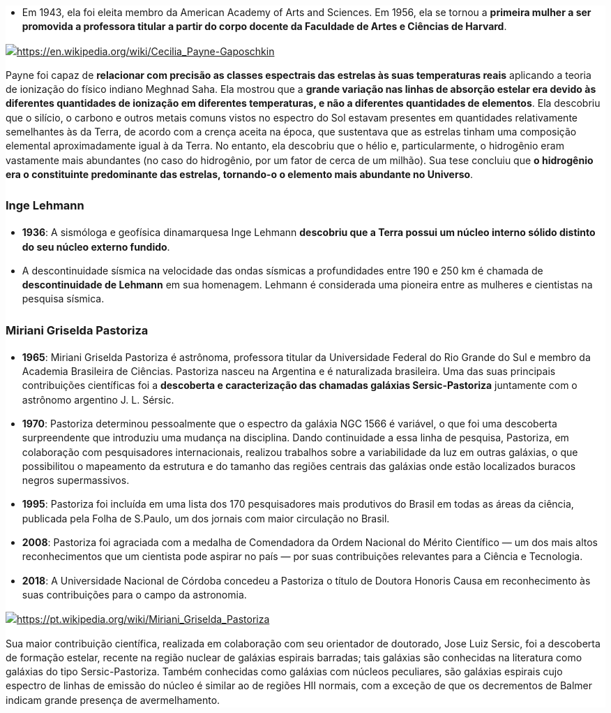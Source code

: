 - Em 1943, ela foi eleita membro da American Academy of Arts and Sciences. Em 1956, ela se tornou a **primeira mulher a ser promovida a professora titular a partir do corpo docente da Faculdade de Artes e Ciências de Harvard**.

![](https://lh7-rt.googleusercontent.com/docsz/AD_4nXffn7KFrHIDgJJx7mx9n93RxB9YSTdmGaOf7YcATYp1UQIXRSY55qG-oj0gY6gRadm8_2NYiuvYGyN5ZhFKWA2QEN2J5a0oT7bL0jZFHiKb2U7LWCl3qmg1FWdCCX9byvy1QtJPElQ5tXzKSFfOiJY5kyY?key=Gc27NQbdFn2IdDy-T3B5-A)<https://en.wikipedia.org/wiki/Cecilia_Payne-Gaposchkin>

Payne foi capaz de **relacionar com precisão as classes espectrais das estrelas às suas temperaturas reais** aplicando a teoria de ionização do físico indiano Meghnad Saha. Ela mostrou que a **grande variação nas linhas de absorção estelar era devido às diferentes quantidades de ionização em diferentes temperaturas, e não a diferentes quantidades de elementos**. Ela descobriu que o silício, o carbono e outros metais comuns vistos no espectro do Sol estavam presentes em quantidades relativamente semelhantes às da Terra, de acordo com a crença aceita na época, que sustentava que as estrelas tinham uma composição elemental aproximadamente igual à da Terra. No entanto, ela descobriu que o hélio e, particularmente, o hidrogênio eram vastamente mais abundantes (no caso do hidrogênio, por um fator de cerca de um milhão). Sua tese concluiu que **o hidrogênio era o constituinte predominante das estrelas, tornando-o o elemento mais abundante no Universo**.


### Inge Lehmann

- **1936**: A sismóloga e geofísica dinamarquesa Inge Lehmann **descobriu que a Terra possui um núcleo interno sólido distinto do seu núcleo externo fundido**.

- A descontinuidade sísmica na velocidade das ondas sísmicas a profundidades entre 190 e 250 km é chamada de **descontinuidade de Lehmann** em sua homenagem. Lehmann é considerada uma pioneira entre as mulheres e cientistas na pesquisa sísmica.


### Miriani Griselda Pastoriza

- **1965**: Miriani Griselda Pastoriza é astrônoma, professora titular da Universidade Federal do Rio Grande do Sul e membro da Academia Brasileira de Ciências. Pastoriza nasceu na Argentina e é naturalizada brasileira. Uma das suas principais contribuições científicas foi a **descoberta e caracterização das chamadas galáxias Sersic-Pastoriza** juntamente com o astrônomo argentino J. L. Sérsic.

- **1970**: Pastoriza determinou pessoalmente que o espectro da galáxia NGC 1566 é variável, o que foi uma descoberta surpreendente que introduziu uma mudança na disciplina. Dando continuidade a essa linha de pesquisa, Pastoriza, em colaboração com pesquisadores internacionais, realizou trabalhos sobre a variabilidade da luz em outras galáxias, o que possibilitou o mapeamento da estrutura e do tamanho das regiões centrais das galáxias onde estão localizados buracos negros supermassivos.

- **1995**: Pastoriza foi incluída em uma lista dos 170 pesquisadores mais produtivos do Brasil em todas as áreas da ciência, publicada pela Folha de S.Paulo, um dos jornais com maior circulação no Brasil.

- **2008**: Pastoriza foi agraciada com a medalha de Comendadora da Ordem Nacional do Mérito Científico — um dos mais altos reconhecimentos que um cientista pode aspirar no país — por suas contribuições relevantes para a Ciência e Tecnologia.

- **2018**: A Universidade Nacional de Córdoba concedeu a Pastoriza o título de Doutora Honoris Causa em reconhecimento às suas contribuições para o campo da astronomia.

![](https://upload.wikimedia.org/wikipedia/commons/thumb/f/f5/HdC_Miriani_Pastoriza_%2847146202331%29.jpg/220px-HdC_Miriani_Pastoriza_%2847146202331%29.jpg)<https://pt.wikipedia.org/wiki/Miriani_Griselda_Pastoriza>

Sua maior contribuição científica, realizada em colaboração com seu orientador de doutorado, Jose Luiz Sersic, foi a descoberta de formação estelar, recente na região nuclear de galáxias espirais barradas; tais galáxias são conhecidas na literatura como galáxias do tipo Sersic-Pastoriza. Também conhecidas como galáxias com núcleos peculiares, são galáxias espirais cujo espectro de linhas de emissão do núcleo é similar ao de regiões HII normais, com a exceção de que os decrementos de Balmer indicam grande presença de avermelhamento.
